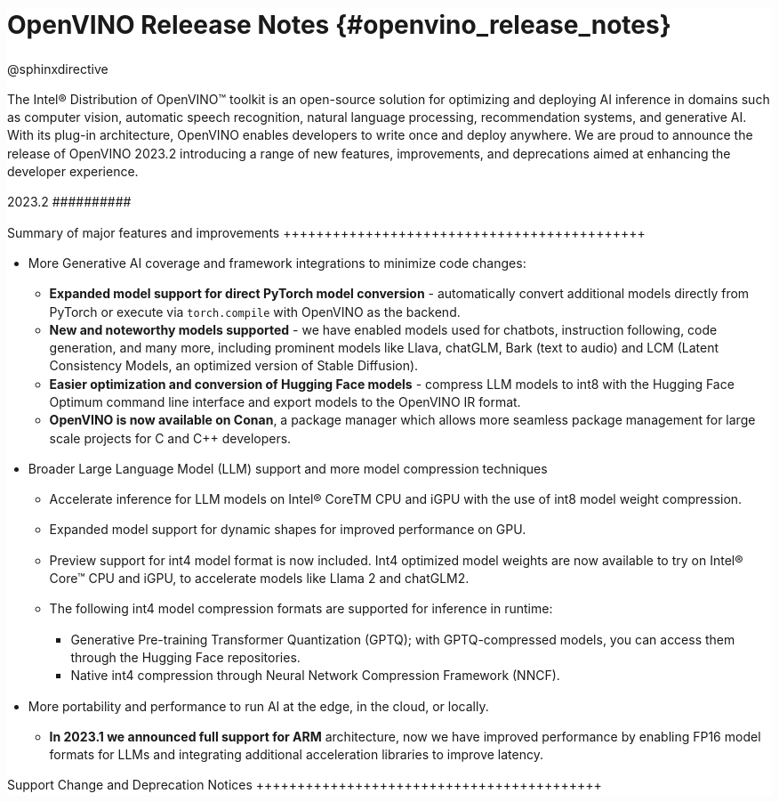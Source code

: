 # OpenVINO Releease Notes {#openvino_release_notes}
 
@sphinxdirective

The Intel® Distribution of OpenVINO™ toolkit is an open-source solution for
optimizing and deploying AI inference in domains such as computer vision,
automatic speech recognition, natural language processing, recommendation
systems, and generative AI. With its plug-in architecture, OpenVINO enables
developers to write once and deploy anywhere.  We are proud to announce the
release of OpenVINO 2023.2 introducing a range of new features, improvements,
and deprecations aimed at enhancing the developer experience.     

2023.2
########## 

Summary of major features and improvements
++++++++++++++++++++++++++++++++++++++++++++

* More Generative AI coverage and framework integrations to minimize code changes: 

  * **Expanded model support for direct PyTorch model conversion** - automatically convert
    additional models directly from PyTorch or execute via ``torch.compile`` with OpenVINO
    as the backend.
  * **New and noteworthy models supported** - we have enabled models used for chatbots,
    instruction following, code generation, and many more, including prominent models
    like Llava, chatGLM, Bark (text to audio) and LCM (Latent Consistency Models, an
    optimized version of Stable Diffusion).
  * **Easier optimization and conversion of Hugging Face models** - compress LLM models
    to int8 with the Hugging Face Optimum command line interface and export models 
    to the OpenVINO IR format.
  * **OpenVINO is now available on Conan**, a package manager which allows more seamless
    package management for large scale projects for C and C++ developers.

* Broader Large Language Model (LLM) support and more model compression techniques 

  * Accelerate inference for LLM models on Intel® CoreTM  CPU and iGPU with
    the use of int8 model weight compression. 
  * Expanded model support for dynamic shapes for improved performance on GPU.
  * Preview support for int4 model format is now included. Int4 optimized model
    weights are now available to try on Intel® Core™ CPU and iGPU, to accelerate
    models like Llama 2 and chatGLM2.
  * The following int4 model compression formats are supported for inference
    in runtime:
    
    * Generative Pre-training Transformer Quantization (GPTQ); with GPTQ-compressed
      models, you can access them through the Hugging Face repositories.
    * Native int4 compression through Neural Network Compression Framework (NNCF).

* More portability and performance to run AI at the edge, in the cloud, or locally.
  
  * **In 2023.1 we announced full support for ARM** architecture, now we have improved
    performance by enabling FP16 model formats for LLMs and integrating additional 
    acceleration libraries to improve latency.
 
Support Change and Deprecation Notices
++++++++++++++++++++++++++++++++++++++++++
